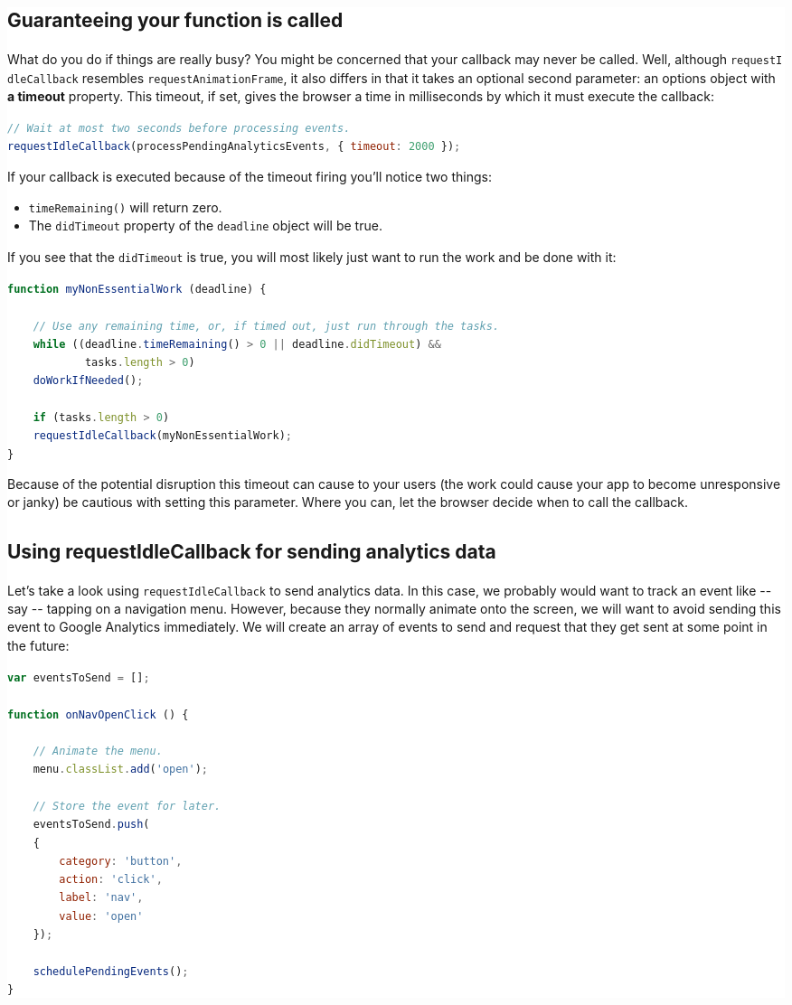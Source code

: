 ## Guaranteeing your function is called

What do you do if things are really busy? You might be concerned that your callback may never be called. Well, although `requestIdleCallback` resembles `requestAnimationFrame`, it also differs in that it takes an optional second parameter: an options object with **a timeout** property. This timeout, if set, gives the browser a time in milliseconds by which it must execute the callback:


```js
// Wait at most two seconds before processing events.
requestIdleCallback(processPendingAnalyticsEvents, { timeout: 2000 });
```

If your callback is executed because of the timeout firing you’ll notice two things:

* `timeRemaining()` will return zero.
* The `didTimeout` property of the `deadline` object will be true.

If you see that the `didTimeout` is true, you will most likely just want to run the work and be done with it:


```js
function myNonEssentialWork (deadline) {

    // Use any remaining time, or, if timed out, just run through the tasks.
    while ((deadline.timeRemaining() > 0 || deadline.didTimeout) &&
            tasks.length > 0)
    doWorkIfNeeded();

    if (tasks.length > 0)
    requestIdleCallback(myNonEssentialWork);
}
```   

Because of the potential disruption this timeout can cause to your users (the work could cause your app to become unresponsive or janky) be cautious with setting this parameter. Where you can, let the browser decide when to call the callback.

## Using requestIdleCallback for sending analytics data

Let’s take a look using `requestIdleCallback` to send analytics data. In this case, we probably would want to track an event like -- say -- tapping on a navigation menu. However, because they normally animate onto the screen, we will want to avoid sending this event to Google Analytics immediately. We will create an array of events to send and request that they get sent at some point in the future:


```js
var eventsToSend = [];

function onNavOpenClick () {

    // Animate the menu.
    menu.classList.add('open');

    // Store the event for later.
    eventsToSend.push(
    {
        category: 'button',
        action: 'click',
        label: 'nav',
        value: 'open'
    });

    schedulePendingEvents();
}
```   
